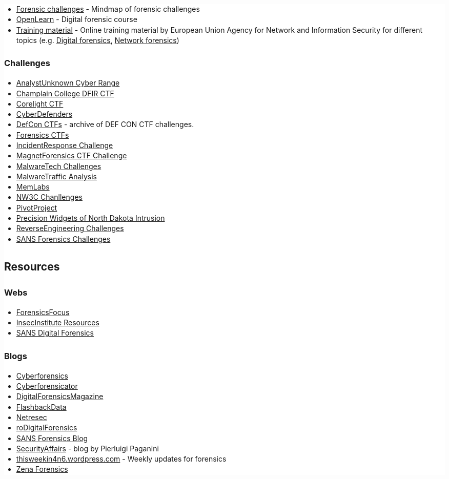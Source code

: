 - [Forensic challenges](https://www.amanhardikar.com/mindmaps/ForensicChallenges.html) - Mindmap of forensic challenges
- [OpenLearn](https://www.open.edu/openlearn/science-maths-technology/digital-forensics/content-section-0?active-tab=description-tab) - Digital forensic course
- [Training material](https://www.enisa.europa.eu/topics/trainings-for-cybersecurity-specialists/online-training-material/technical-operational) - Online training material by European Union Agency for Network and Information Security for different topics (e.g. [Digital forensics](https://www.enisa.europa.eu/topics/trainings-for-cybersecurity-specialists/online-training-material/technical-operational/#digital_forensics), [Network forensics](https://www.enisa.europa.eu/topics/trainings-for-cybersecurity-specialists/online-training-material/technical-operational/#network_forensics))

### Challenges

- [AnalystUnknown Cyber Range](https://aucr.io/auth/login?next=%2F)
- [Champlain College DFIR CTF](https://champdfa-ccsc-sp20.ctfd.io)
- [Corelight CTF](https://www3.corelight.com/l/420832/2020-03-31/lcxk2q)
- [CyberDefenders](https://cyberdefenders.org) 
- [DefCon CTFs](https://archive.ooo) - archive of DEF CON CTF challenges.
- [Forensics CTFs](https://github.com/apsdehal/awesome-ctf/blob/master/README.md#forensics)
- [IncidentResponse Challenge](https://incident-response-challenge.com)
- [MagnetForensics CTF Challenge](https://www.magnetforensics.com/blog/magnet-weekly-ctf-challenge)
- [MalwareTech Challenges](https://www.malwaretech.com/challenges)
- [MalwareTraffic Analysis](https://www.malware-traffic-analysis.net/training-exercises.html)
- [MemLabs](https://github.com/stuxnet999/MemLabs)
- [NW3C Chanllenges](https://nw3.ctfd.io)
- [PivotProject](https://pivotproject.org/challenges/digital-forensics-challenge)
- [Precision Widgets of North Dakota Intrusion](https://betweentwodfirns.blogspot.com/2017/11/dfir-ctf-precision-widgets-of-north.html)
- [ReverseEngineering Challenges](https://challenges.re)
- [SANS Forensics Challenges](https://digital-forensics.sans.org/community/challenges)

## Resources

### Webs

- [ForensicsFocus](https://www.forensicfocus.com/)
- [InsecInstitute Resources](https://resources.infosecinstitute.com/)
- [SANS Digital Forensics](https://digital-forensics.sans.org/)


### Blogs

- [Cyberforensics](https://cyberforensics.com/blog/)
- [Cyberforensicator](https://cyberforensicator.com/)
- [DigitalForensicsMagazine](https://digitalforensicsmagazine.com/blogs/)
- [FlashbackData](https://www.flashbackdata.com/blog/)
- [Netresec](https://www.netresec.com/index.ashx?page=Blog)
- [roDigitalForensics](https://prodigital4n6.com/blog/)
- [SANS Forensics Blog](https://www.sans.org/blog/?focus-area=digital-forensics)
- [SecurityAffairs](https://securityaffairs.co/wordpress/) - blog by Pierluigi Paganini
- [thisweekin4n6.wordpress.com](thisweekin4n6.wordpress.com) - Weekly updates for forensics
- [Zena Forensics](https://blog.digital-forensics.it/)
